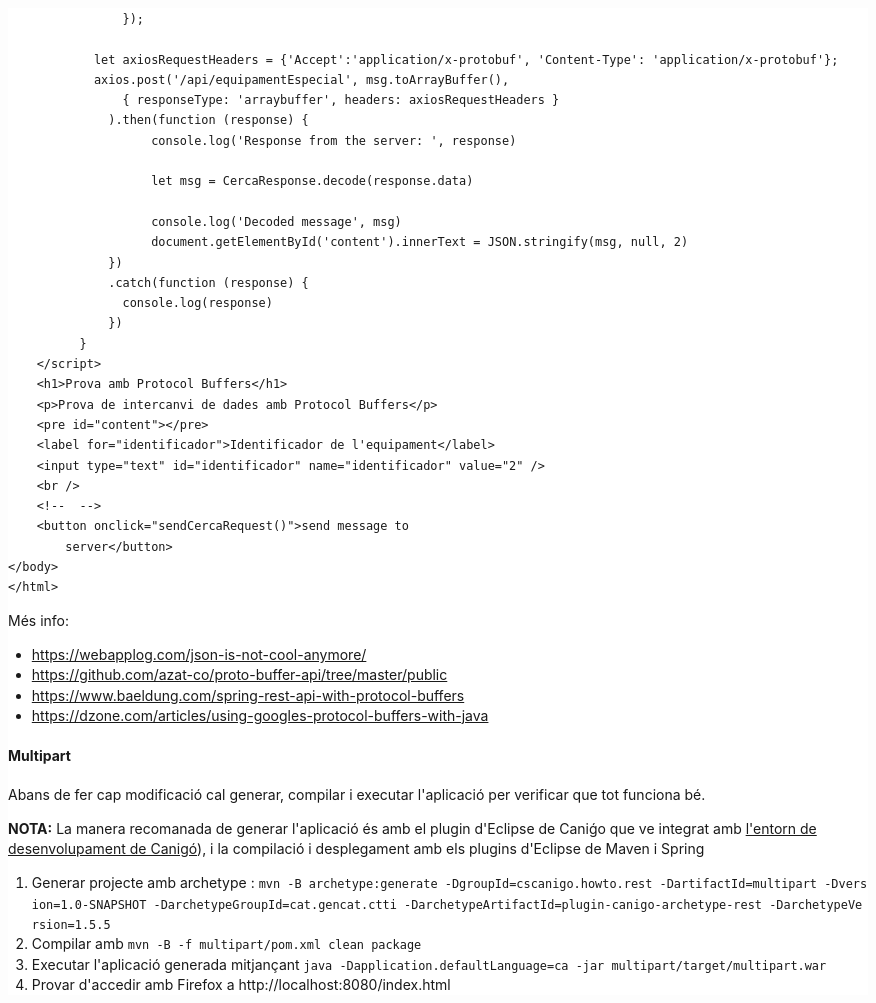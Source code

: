 ```
	       		});
	    	
	    	let axiosRequestHeaders = {'Accept':'application/x-protobuf', 'Content-Type': 'application/x-protobuf'};
	        axios.post('/api/equipamentEspecial', msg.toArrayBuffer(),
	            { responseType: 'arraybuffer', headers: axiosRequestHeaders }
	          ).then(function (response) {
		            console.log('Response from the server: ', response)
		            
		            let msg = CercaResponse.decode(response.data)
		            
		            console.log('Decoded message', msg)
		            document.getElementById('content').innerText = JSON.stringify(msg, null, 2)
	          })
	          .catch(function (response) {
	            console.log(response)
	          })
	      }
	</script>
	<h1>Prova amb Protocol Buffers</h1>
	<p>Prova de intercanvi de dades amb Protocol Buffers</p>
	<pre id="content"></pre>
	<label for="identificador">Identificador de l'equipament</label>
	<input type="text" id="identificador" name="identificador" value="2" />
	<br />
	<!--  -->
	<button onclick="sendCercaRequest()">send message to
		server</button>
</body>
</html>
```
Més info:
* https://webapplog.com/json-is-not-cool-anymore/
* https://github.com/azat-co/proto-buffer-api/tree/master/public
* https://www.baeldung.com/spring-rest-api-with-protocol-buffers
* https://dzone.com/articles/using-googles-protocol-buffers-with-java

#### Multipart

Abans de fer cap modificació cal generar, compilar i executar l'aplicació per verificar que tot funciona bé.

**NOTA:** La manera recomanada de generar l'aplicació és amb el plugin d'Eclipse de Caniǵo que ve integrat amb [l'entorn de desenvolupament de Canigó](https://canigo.ctti.gencat.cat/canigo/entorn-desenvolupament/)), i la compilació i desplegament amb els plugins d'Eclipse de Maven i Spring

1. Generar projecte amb archetype : `mvn -B archetype:generate -DgroupId=cscanigo.howto.rest -DartifactId=multipart -Dversion=1.0-SNAPSHOT -DarchetypeGroupId=cat.gencat.ctti -DarchetypeArtifactId=plugin-canigo-archetype-rest -DarchetypeVersion=1.5.5`
2. Compilar amb `mvn -B -f multipart/pom.xml clean package`
3. Executar l'aplicació generada mitjançant `java -Dapplication.defaultLanguage=ca -jar multipart/target/multipart.war`
4. Provar d'accedir amb Firefox a http://localhost:8080/index.html
